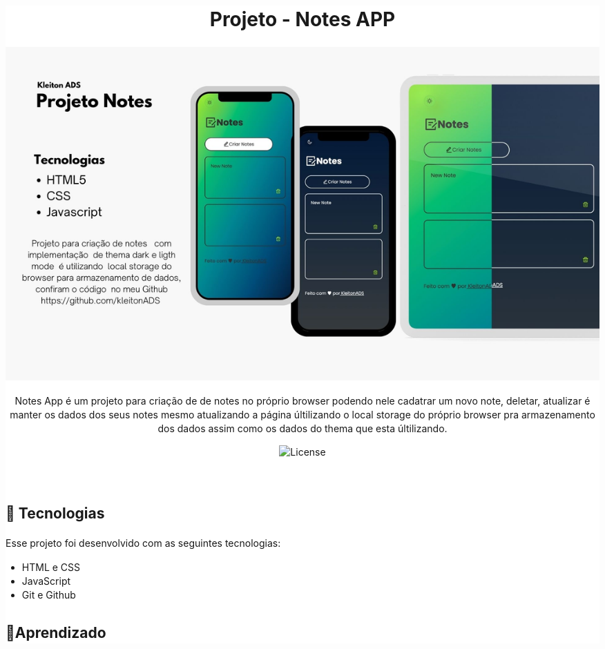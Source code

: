 <h1 align="center"> Projeto - Notes APP  </h1>

<p align="center">
  <img alt="projeto DevLinks" src=".github/preview.jpg" width="100%">
</p>

<p align="center">
 Notes App é um projeto para criação de de notes no próprio browser podendo nele cadatrar um novo note, deletar, atualizar é manter os dados dos seus notes mesmo atualizando a página últilizando o local storage do próprio browser pra armazenamento dos dados assim como os dados do thema que esta últilizando. <br/>

<p align="center">
  <img alt="License" src="https://img.shields.io/static/v1?label=license&message=MIT&color=49AA26&labelColor=000000">
</p>

<br>


## 🚀 Tecnologias

Esse projeto foi desenvolvido com as seguintes tecnologias:

- HTML e CSS
- JavaScript
- Git e Github

## 🚀Aprendizado
